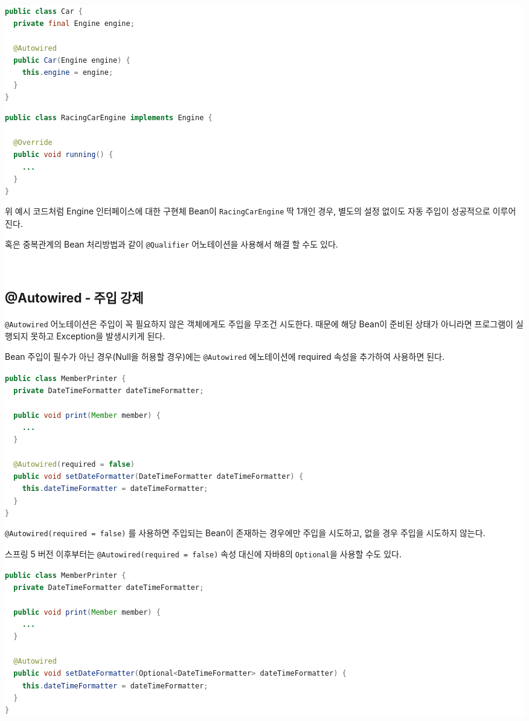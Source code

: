 ```java
public class Car {
  private final Engine engine;
  
  @Autowired
  public Car(Engine engine) {
    this.engine = engine;
  }
}
```
```java
public class RacingCarEngine implements Engine {
  
  @Override
  public void running() {
    ...
  }
}
```

위 예시 코드처럼 Engine 인터페이스에 대한 구현체 Bean이 `RacingCarEngine` 딱 1개인 경우, 별도의 설정 없이도 자동 주입이 성공적으로 이루어 진다.

혹은 중복관계의 Bean 처리방법과 같이 `@Qualifier` 어노테이션을 사용해서 해결 할 수도 있다.

<br>

## @Autowired - 주입 강제
`@Autowired` 어노테이션은 주입이 꼭 필요하지 않은 객체에게도 주입을 무조건 시도한다. 
때문에 해당 Bean이 준비된 상태가 아니라면 프로그램이 실행되지 못하고 Exception을 발생시키게 된다.

Bean 주입이 필수가 아닌 경우(Null을 허용할 경우)에는 `@Autowired` 에노테이션에 required 속성을 추가하여 사용하면 된다.

```java
public class MemberPrinter {
  private DateTimeFormatter dateTimeFormatter;
  
  public void print(Member member) {
    ...
  }
  
  @Autowired(required = false)
  public void setDateFormatter(DateTimeFormatter dateTimeFormatter) {
    this.dateTimeFormatter = dateTimeFormatter;
  }
}
```

`@Autowired(required = false)` 를 사용하면 주입되는 Bean이 존재하는 경우에만 주입을 시도하고, 없을 경우 주입을 시도하지 않는다.

스프링 5 버전 이후부터는 `@Autowired(required = false)` 속성 대신에 자바8의 `Optional`을 사용할 수도 있다.

```java
public class MemberPrinter {
  private DateTimeFormatter dateTimeFormatter;
  
  public void print(Member member) {
    ...
  }
  
  @Autowired
  public void setDateFormatter(Optional<DateTimeFormatter> dateTimeFormatter) {
    this.dateTimeFormatter = dateTimeFormatter;
  }
}
```
